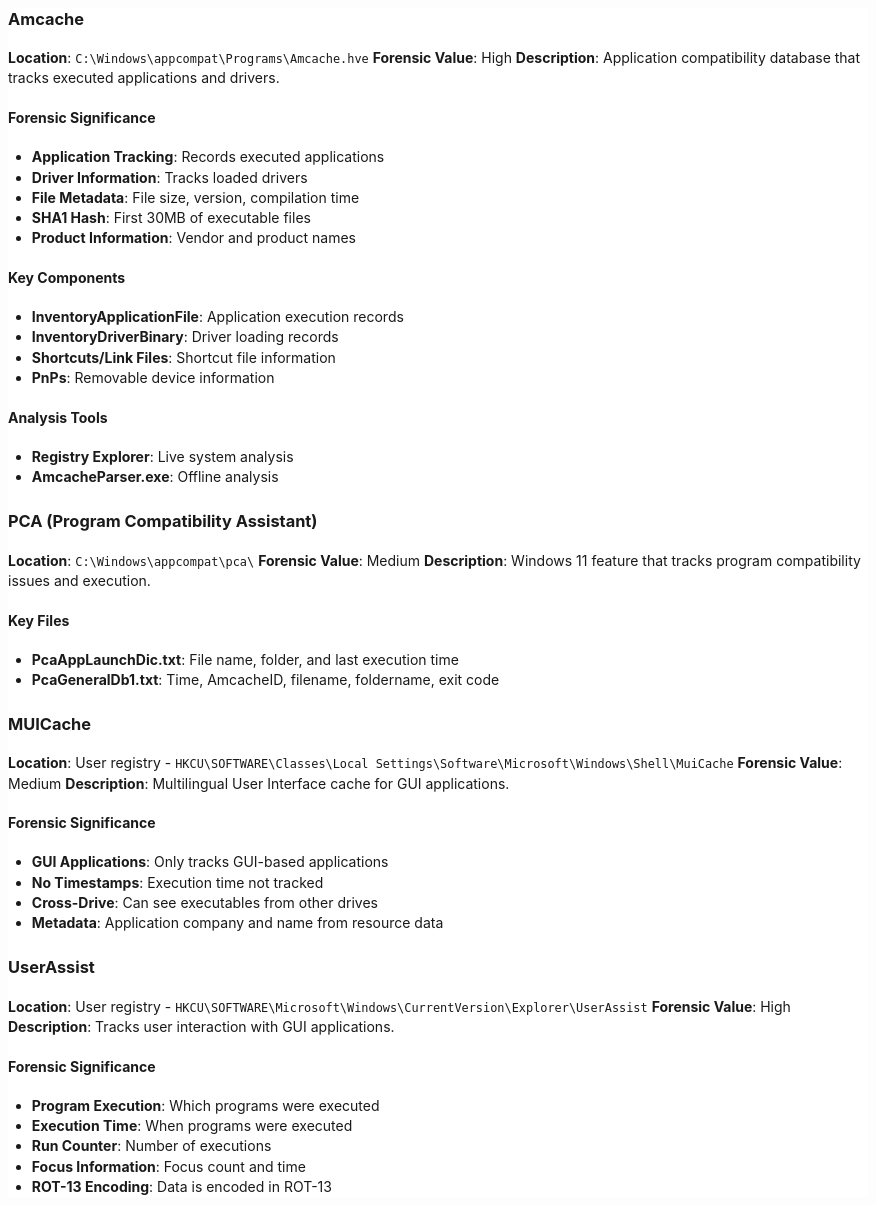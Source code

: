 ### Amcache
**Location**: `C:\Windows\appcompat\Programs\Amcache.hve`
**Forensic Value**: High
**Description**: Application compatibility database that tracks executed applications and drivers.

#### Forensic Significance
- **Application Tracking**: Records executed applications
- **Driver Information**: Tracks loaded drivers
- **File Metadata**: File size, version, compilation time
- **SHA1 Hash**: First 30MB of executable files
- **Product Information**: Vendor and product names

#### Key Components
- **InventoryApplicationFile**: Application execution records
- **InventoryDriverBinary**: Driver loading records
- **Shortcuts/Link Files**: Shortcut file information
- **PnPs**: Removable device information

#### Analysis Tools
- **Registry Explorer**: Live system analysis
- **AmcacheParser.exe**: Offline analysis

### PCA (Program Compatibility Assistant)
**Location**: `C:\Windows\appcompat\pca\`
**Forensic Value**: Medium
**Description**: Windows 11 feature that tracks program compatibility issues and execution.

#### Key Files
- **PcaAppLaunchDic.txt**: File name, folder, and last execution time
- **PcaGeneralDb1.txt**: Time, AmcacheID, filename, foldername, exit code

### MUICache
**Location**: User registry - `HKCU\SOFTWARE\Classes\Local Settings\Software\Microsoft\Windows\Shell\MuiCache`
**Forensic Value**: Medium
**Description**: Multilingual User Interface cache for GUI applications.

#### Forensic Significance
- **GUI Applications**: Only tracks GUI-based applications
- **No Timestamps**: Execution time not tracked
- **Cross-Drive**: Can see executables from other drives
- **Metadata**: Application company and name from resource data

### UserAssist
**Location**: User registry - `HKCU\SOFTWARE\Microsoft\Windows\CurrentVersion\Explorer\UserAssist`
**Forensic Value**: High
**Description**: Tracks user interaction with GUI applications.

#### Forensic Significance
- **Program Execution**: Which programs were executed
- **Execution Time**: When programs were executed
- **Run Counter**: Number of executions
- **Focus Information**: Focus count and time
- **ROT-13 Encoding**: Data is encoded in ROT-13
